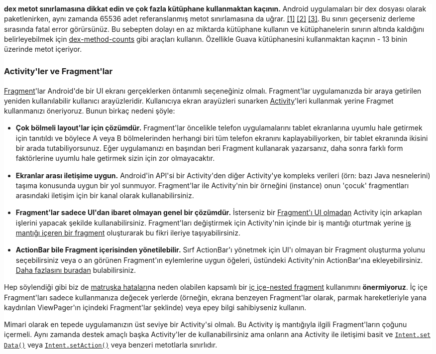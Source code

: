 **dex metot sınırlamasına dikkat edin ve çok fazla kütüphane kullanmaktan kaçının.** Android uygulamaları bir dex dosyası olarak paketlenirken, aynı zamanda 65536 adet referanslanmış metot sınırlamasına da uğrar. [[1]](https://medium.com/@rotxed/dex-skys-the-limit-no-65k-methods-is-28e6cb40cf71) [[2]](http://blog.persistent.info/2014/05/per-package-method-counts-for-androids.html) [[3]](http://jakewharton.com/play-services-is-a-monolith/). Bu sınırı geçerseniz derleme sırasında fatal error görürsünüz. Bu sebepten dolayı en az miktarda kütüphane kullanın ve kütüphanelerin sınırın altında kaldığını belirleyebilmek için [dex-method-counts](https://github.com/mihaip/dex-method-counts) gibi araçları kullanın. Özellikle Guava kütüphanesini kullanmaktan kaçının - 13 binin üzerinde metot içeriyor.

### Activity'ler ve Fragment'lar

[Fragment](http://developer.android.com/guide/components/fragments.html)'lar Android'de bir UI ekranı gerçeklerken öntanımlı seçeneğiniz olmalı. Fragment'lar uygulamanızda bir araya getirilen yeniden kullanılabilir kullanıcı arayüzleridir. Kullanıcıya ekran arayüzleri sunarken [Activity](http://developer.android.com/guide/components/activities.html)'leri kullanmak yerine Fragmet kullanmanızı öneriyoruz. Bunun birkaç nedeni şöyle:

- **Çok bölmeli layout'lar için çözümdür.** Fragment'lar öncelikle telefon uygulamalarını tablet ekranlarına uyumlu hale getirmek için tanıtıldı ve böylece  A veya B bölmelerinden herhangi biri tüm telefon ekranını kaplayabiliyorken, bir tablet ekranında ikisini bir arada tutabiliyorsunuz. Eğer uygulamanızı en başından beri Fragment kullanarak yazarsanız, daha sonra farklı form faktörlerine uyumlu hale getirmek sizin için zor olmayacaktır.

- **Ekranlar arası iletişime uygun.** Android'in API'si bir Activity'den diğer Activity'ye kompleks verileri (örn: bazı Java nesnelerini) taşıma konusunda uygun bir yol sunmuyor. Fragment'lar ile Activity'nin bir örneğini (instance) onun 'çocuk' fragmentları arasındaki iletişim için bir kanal olarak kullanabilirsiniz.

- **Fragment'lar sadece UI'dan ibaret olmayan genel bir çözümdür.** İsterseniz bir [Fragment'ı UI olmadan](http://developer.android.com/guide/components/fragments.html#AddingWithoutUI) Activity için arkaplan işlerini yapacak şekilde kullanabilirsiniz. Fragment'ları değiştirmek için Activity'nin içinde bir iş mantığı oturtmak yerine [iş mantığı içeren bir fragment](http://stackoverflow.com/questions/12363790/how-many-activities-vs-fragments/12528434#12528434) oluşturarak bu fikri ileriye taşıyabilirsiniz.

- **ActionBar bile Fragment içerisinden yönetilebilir.** Sırf ActionBar'ı yönetmek için UI'ı olmayan bir Fragment oluşturma yolunu seçebilirsiniz veya o an görünen Fragment'ın eylemlerine uygun öğeleri, üstündeki Activity'nin ActionBar'ına ekleyebilirsiniz. [Daha fazlasını buradan](http://www.grokkingandroid.com/adding-action-items-from-within-fragments/) bulabilirsiniz.

Hep söylendiği gibi biz de [matruşka hataları](http://delyan.me/android-s-matryoshka-problem/)na neden olabilen kapsamlı bir [iç içe-nested fragment](https://developer.android.com/about/versions/android-4.2.html#NestedFragments) kullanımını **önermiyoruz**. İç içe Fragment'ları sadece kullanmanıza değecek yerlerde (örneğin, ekrana benzeyen Fragment'lar olarak, parmak hareketleriyle yana kaydırılan ViewPager'ın içindeki Fragment'lar şeklinde) veya epey bilgi sahibiyseniz kullanın.

Mimari olarak en tepede uygulamanızın üst seviye bir Activity'si olmalı. Bu Activity iş mantığıyla ilgili Fragment'ların çoğunu içermeli. Aynı zamanda destek amaçlı başka Activity'ler de kullanabilirsiniz ama onların ana Activity ile iletişimi basit ve [`Intent.setData()`](http://developer.android.com/reference/android/content/Intent.html#setData(android.net.Uri)) veya [`Intent.setAction()`](http://developer.android.com/reference/android/content/Intent.html#setAction(java.lang.String)) veya benzeri metotlarla sınırlıdır.
